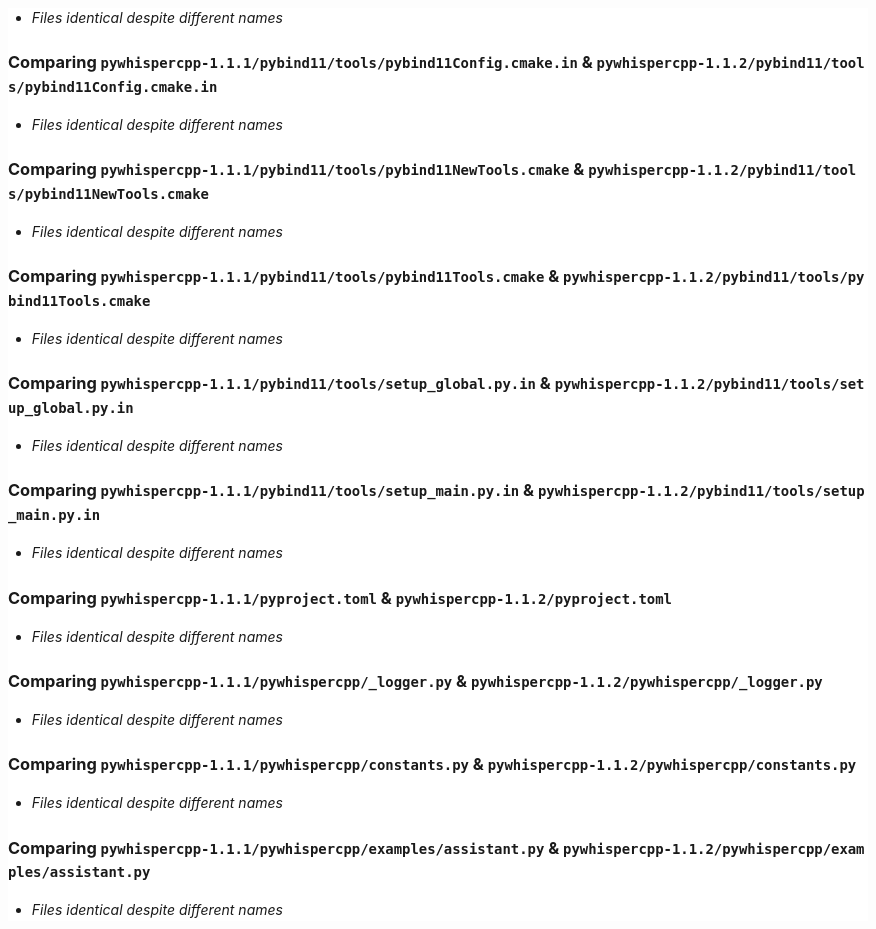  * *Files identical despite different names*

### Comparing `pywhispercpp-1.1.1/pybind11/tools/pybind11Config.cmake.in` & `pywhispercpp-1.1.2/pybind11/tools/pybind11Config.cmake.in`

 * *Files identical despite different names*

### Comparing `pywhispercpp-1.1.1/pybind11/tools/pybind11NewTools.cmake` & `pywhispercpp-1.1.2/pybind11/tools/pybind11NewTools.cmake`

 * *Files identical despite different names*

### Comparing `pywhispercpp-1.1.1/pybind11/tools/pybind11Tools.cmake` & `pywhispercpp-1.1.2/pybind11/tools/pybind11Tools.cmake`

 * *Files identical despite different names*

### Comparing `pywhispercpp-1.1.1/pybind11/tools/setup_global.py.in` & `pywhispercpp-1.1.2/pybind11/tools/setup_global.py.in`

 * *Files identical despite different names*

### Comparing `pywhispercpp-1.1.1/pybind11/tools/setup_main.py.in` & `pywhispercpp-1.1.2/pybind11/tools/setup_main.py.in`

 * *Files identical despite different names*

### Comparing `pywhispercpp-1.1.1/pyproject.toml` & `pywhispercpp-1.1.2/pyproject.toml`

 * *Files identical despite different names*

### Comparing `pywhispercpp-1.1.1/pywhispercpp/_logger.py` & `pywhispercpp-1.1.2/pywhispercpp/_logger.py`

 * *Files identical despite different names*

### Comparing `pywhispercpp-1.1.1/pywhispercpp/constants.py` & `pywhispercpp-1.1.2/pywhispercpp/constants.py`

 * *Files identical despite different names*

### Comparing `pywhispercpp-1.1.1/pywhispercpp/examples/assistant.py` & `pywhispercpp-1.1.2/pywhispercpp/examples/assistant.py`

 * *Files identical despite different names*
